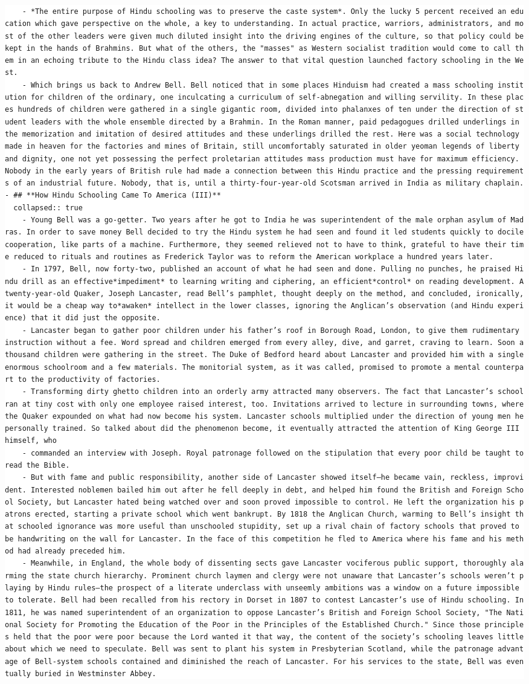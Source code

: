 		- *The entire purpose of Hindu schooling was to preserve the caste system*. Only the lucky 5 percent received an education which gave perspective on the whole, a key to understanding. In actual practice, warriors, administrators, and most of the other leaders were given much diluted insight into the driving engines of the culture, so that policy could be kept in the hands of Brahmins. But what of the others, the "masses" as Western socialist tradition would come to call them in an echoing tribute to the Hindu class idea? The answer to that vital question launched factory schooling in the West.
		- Which brings us back to Andrew Bell. Bell noticed that in some places Hinduism had created a mass schooling institution for children of the ordinary, one inculcating a curriculum of self-abnegation and willing servility. In these places hundreds of children were gathered in a single gigantic room, divided into phalanxes of ten under the direction of student leaders with the whole ensemble directed by a Brahmin. In the Roman manner, paid pedagogues drilled underlings in the memorization and imitation of desired attitudes and these underlings drilled the rest. Here was a social technology made in heaven for the factories and mines of Britain, still uncomfortably saturated in older yeoman legends of liberty and dignity, one not yet possessing the perfect proletarian attitudes mass production must have for maximum efficiency. Nobody in the early years of British rule had made a connection between this Hindu practice and the pressing requirements of an industrial future. Nobody, that is, until a thirty-four-year-old Scotsman arrived in India as military chaplain.
	- ## **How Hindu Schooling Came To America (III)**
	  collapsed:: true
		- Young Bell was a go-getter. Two years after he got to India he was superintendent of the male orphan asylum of Madras. In order to save money Bell decided to try the Hindu system he had seen and found it led students quickly to docile cooperation, like parts of a machine. Furthermore, they seemed relieved not to have to think, grateful to have their time reduced to rituals and routines as Frederick Taylor was to reform the American workplace a hundred years later.
		- In 1797, Bell, now forty-two, published an account of what he had seen and done. Pulling no punches, he praised Hindu drill as an effective*impediment* to learning writing and ciphering, an efficient*control* on reading development. A twenty-year-old Quaker, Joseph Lancaster, read Bell’s pamphlet, thought deeply on the method, and concluded, ironically, it would be a cheap way to*awaken* intellect in the lower classes, ignoring the Anglican’s observation (and Hindu experience) that it did just the opposite.
		- Lancaster began to gather poor children under his father’s roof in Borough Road, London, to give them rudimentary instruction without a fee. Word spread and children emerged from every alley, dive, and garret, craving to learn. Soon a thousand children were gathering in the street. The Duke of Bedford heard about Lancaster and provided him with a single enormous schoolroom and a few materials. The monitorial system, as it was called, promised to promote a mental counterpart to the productivity of factories.
		- Transforming dirty ghetto children into an orderly army attracted many observers. The fact that Lancaster’s school ran at tiny cost with only one employee raised interest, too. Invitations arrived to lecture in surrounding towns, where the Quaker expounded on what had now become his system. Lancaster schools multiplied under the direction of young men he personally trained. So talked about did the phenomenon become, it eventually attracted the attention of King George III himself, who
		- commanded an interview with Joseph. Royal patronage followed on the stipulation that every poor child be taught to read the Bible.
		- But with fame and public responsibility, another side of Lancaster showed itself—he became vain, reckless, improvident. Interested noblemen bailed him out after he fell deeply in debt, and helped him found the British and Foreign School Society, but Lancaster hated being watched over and soon proved impossible to control. He left the organization his patrons erected, starting a private school which went bankrupt. By 1818 the Anglican Church, warming to Bell’s insight that schooled ignorance was more useful than unschooled stupidity, set up a rival chain of factory schools that proved to be handwriting on the wall for Lancaster. In the face of this competition he fled to America where his fame and his method had already preceded him.
		- Meanwhile, in England, the whole body of dissenting sects gave Lancaster vociferous public support, thoroughly alarming the state church hierarchy. Prominent church laymen and clergy were not unaware that Lancaster’s schools weren’t playing by Hindu rules—the prospect of a literate underclass with unseemly ambitions was a window on a future impossible to tolerate. Bell had been recalled from his rectory in Dorset in 1807 to contest Lancaster’s use of Hindu schooling. In 1811, he was named superintendent of an organization to oppose Lancaster’s British and Foreign School Society, "The National Society for Promoting the Education of the Poor in the Principles of the Established Church." Since those principles held that the poor were poor because the Lord wanted it that way, the content of the society’s schooling leaves little about which we need to speculate. Bell was sent to plant his system in Presbyterian Scotland, while the patronage advantage of Bell-system schools contained and diminished the reach of Lancaster. For his services to the state, Bell was eventually buried in Westminster Abbey.